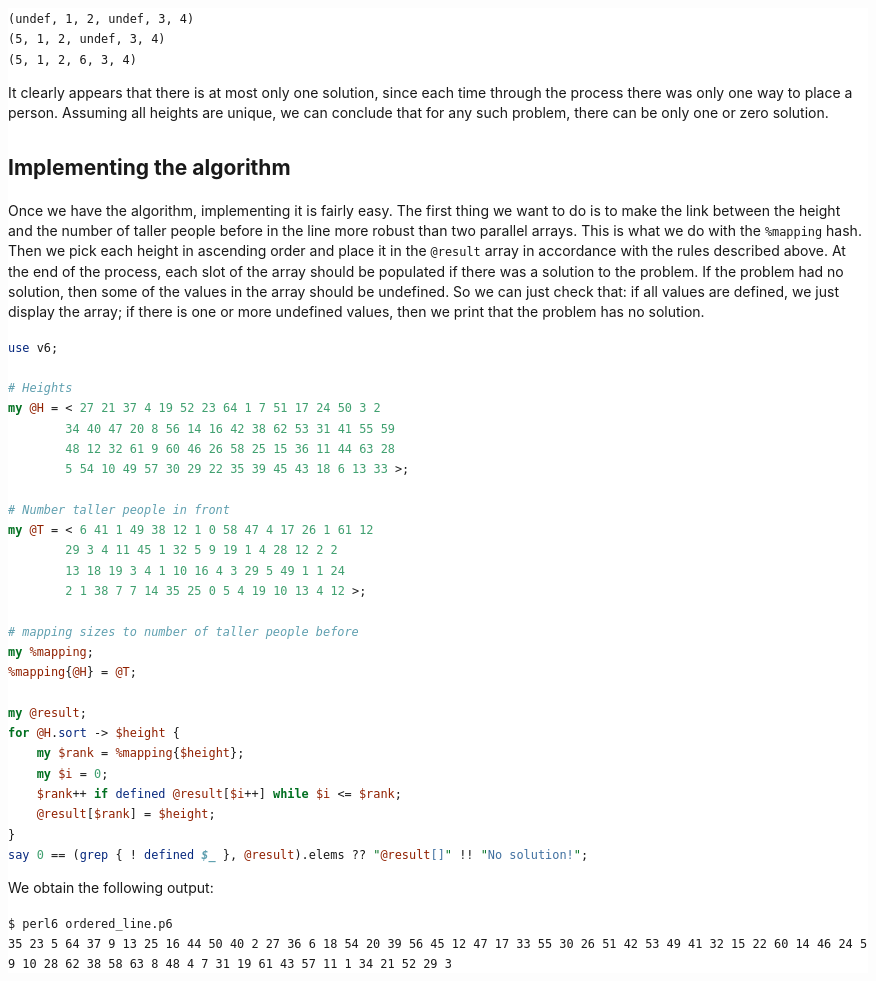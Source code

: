     (undef, 1, 2, undef, 3, 4)
    (5, 1, 2, undef, 3, 4)
    (5, 1, 2, 6, 3, 4)

It clearly appears that there is at most only one solution, since each time through the process there was only one way to place a person. Assuming all heights are unique, we can conclude that for any such problem, there can be only one or zero solution.

## Implementing the algorithm

Once we have the algorithm, implementing it is fairly easy. The first thing we want to do is to make the link between the height and the number of taller people before in the line more robust than two parallel arrays. This is what we do with the `%mapping` hash. Then we pick each height in ascending order and place it in the `@result` array in accordance with the rules described above. At the end of the process, each slot of the array should be populated if there was a solution to the problem. If the problem had no solution, then some of the values in the array should be undefined. So we can just check that: if all values are defined, we just display the array; if there is one or more undefined values, then we print that the problem has no solution.

``` Perl 6
use v6;

# Heights
my @H = < 27 21 37 4 19 52 23 64 1 7 51 17 24 50 3 2
        34 40 47 20 8 56 14 16 42 38 62 53 31 41 55 59
        48 12 32 61 9 60 46 26 58 25 15 36 11 44 63 28
        5 54 10 49 57 30 29 22 35 39 45 43 18 6 13 33 >;

# Number taller people in front
my @T = < 6 41 1 49 38 12 1 0 58 47 4 17 26 1 61 12
        29 3 4 11 45 1 32 5 9 19 1 4 28 12 2 2
        13 18 19 3 4 1 10 16 4 3 29 5 49 1 1 24
        2 1 38 7 7 14 35 25 0 5 4 19 10 13 4 12 >;

# mapping sizes to number of taller people before
my %mapping;
%mapping{@H} = @T;

my @result;
for @H.sort -> $height {
    my $rank = %mapping{$height};
    my $i = 0;
    $rank++ if defined @result[$i++] while $i <= $rank;
    @result[$rank] = $height;
}
say 0 == (grep { ! defined $_ }, @result).elems ?? "@result[]" !! "No solution!";
```

We obtain the following output:

    $ perl6 ordered_line.p6
    35 23 5 64 37 9 13 25 16 44 50 40 2 27 36 6 18 54 20 39 56 45 12 47 17 33 55 30 26 51 42 53 49 41 32 15 22 60 14 46 24 59 10 28 62 38 58 63 8 48 4 7 31 19 61 43 57 11 1 34 21 52 29 3
